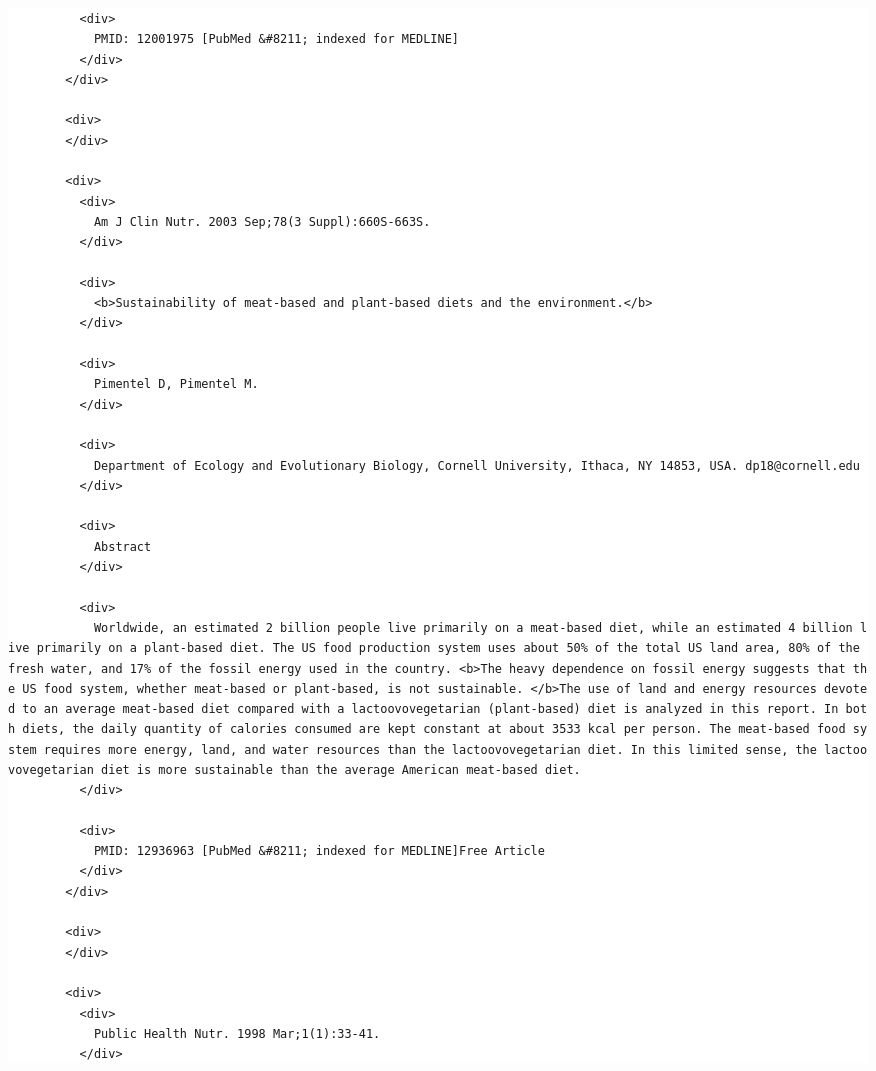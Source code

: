               <div>
                PMID: 12001975 [PubMed &#8211; indexed for MEDLINE]
              </div>
            </div>
            
            <div>
            </div>
            
            <div>
              <div>
                Am J Clin Nutr. 2003 Sep;78(3 Suppl):660S-663S.
              </div>
              
              <div>
                <b>Sustainability of meat-based and plant-based diets and the environment.</b>
              </div>
              
              <div>
                Pimentel D, Pimentel M.
              </div>
              
              <div>
                Department of Ecology and Evolutionary Biology, Cornell University, Ithaca, NY 14853, USA. dp18@cornell.edu
              </div>
              
              <div>
                Abstract
              </div>
              
              <div>
                Worldwide, an estimated 2 billion people live primarily on a meat-based diet, while an estimated 4 billion live primarily on a plant-based diet. The US food production system uses about 50% of the total US land area, 80% of the fresh water, and 17% of the fossil energy used in the country. <b>The heavy dependence on fossil energy suggests that the US food system, whether meat-based or plant-based, is not sustainable. </b>The use of land and energy resources devoted to an average meat-based diet compared with a lactoovovegetarian (plant-based) diet is analyzed in this report. In both diets, the daily quantity of calories consumed are kept constant at about 3533 kcal per person. The meat-based food system requires more energy, land, and water resources than the lactoovovegetarian diet. In this limited sense, the lactoovovegetarian diet is more sustainable than the average American meat-based diet.
              </div>
              
              <div>
                PMID: 12936963 [PubMed &#8211; indexed for MEDLINE]Free Article
              </div>
            </div>
            
            <div>
            </div>
            
            <div>
              <div>
                Public Health Nutr. 1998 Mar;1(1):33-41.
              </div>
              